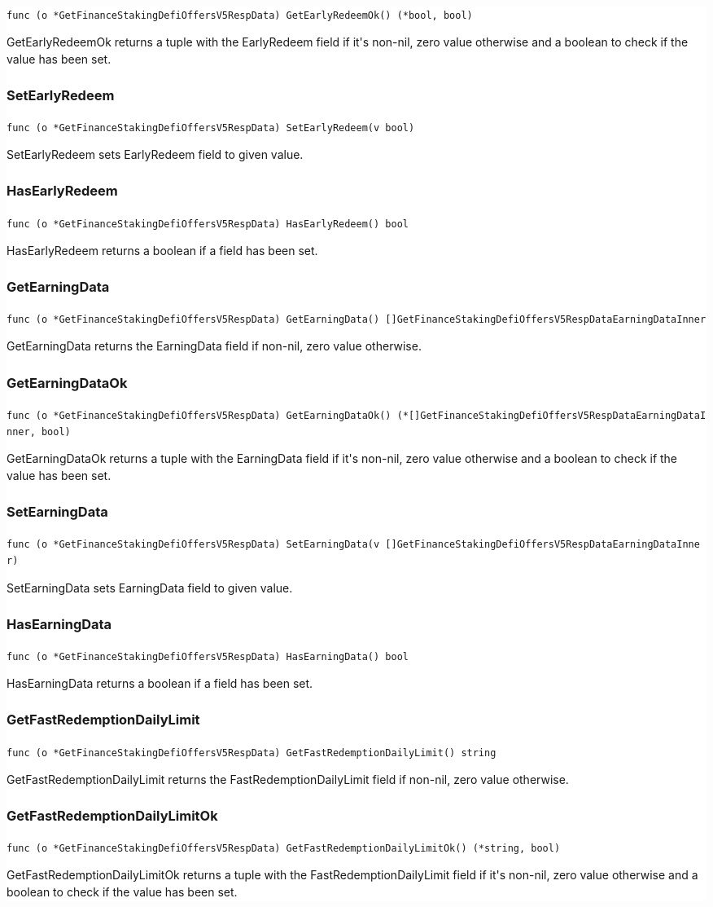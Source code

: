 `func (o *GetFinanceStakingDefiOffersV5RespData) GetEarlyRedeemOk() (*bool, bool)`

GetEarlyRedeemOk returns a tuple with the EarlyRedeem field if it's non-nil, zero value otherwise
and a boolean to check if the value has been set.

### SetEarlyRedeem

`func (o *GetFinanceStakingDefiOffersV5RespData) SetEarlyRedeem(v bool)`

SetEarlyRedeem sets EarlyRedeem field to given value.

### HasEarlyRedeem

`func (o *GetFinanceStakingDefiOffersV5RespData) HasEarlyRedeem() bool`

HasEarlyRedeem returns a boolean if a field has been set.

### GetEarningData

`func (o *GetFinanceStakingDefiOffersV5RespData) GetEarningData() []GetFinanceStakingDefiOffersV5RespDataEarningDataInner`

GetEarningData returns the EarningData field if non-nil, zero value otherwise.

### GetEarningDataOk

`func (o *GetFinanceStakingDefiOffersV5RespData) GetEarningDataOk() (*[]GetFinanceStakingDefiOffersV5RespDataEarningDataInner, bool)`

GetEarningDataOk returns a tuple with the EarningData field if it's non-nil, zero value otherwise
and a boolean to check if the value has been set.

### SetEarningData

`func (o *GetFinanceStakingDefiOffersV5RespData) SetEarningData(v []GetFinanceStakingDefiOffersV5RespDataEarningDataInner)`

SetEarningData sets EarningData field to given value.

### HasEarningData

`func (o *GetFinanceStakingDefiOffersV5RespData) HasEarningData() bool`

HasEarningData returns a boolean if a field has been set.

### GetFastRedemptionDailyLimit

`func (o *GetFinanceStakingDefiOffersV5RespData) GetFastRedemptionDailyLimit() string`

GetFastRedemptionDailyLimit returns the FastRedemptionDailyLimit field if non-nil, zero value otherwise.

### GetFastRedemptionDailyLimitOk

`func (o *GetFinanceStakingDefiOffersV5RespData) GetFastRedemptionDailyLimitOk() (*string, bool)`

GetFastRedemptionDailyLimitOk returns a tuple with the FastRedemptionDailyLimit field if it's non-nil, zero value otherwise
and a boolean to check if the value has been set.
